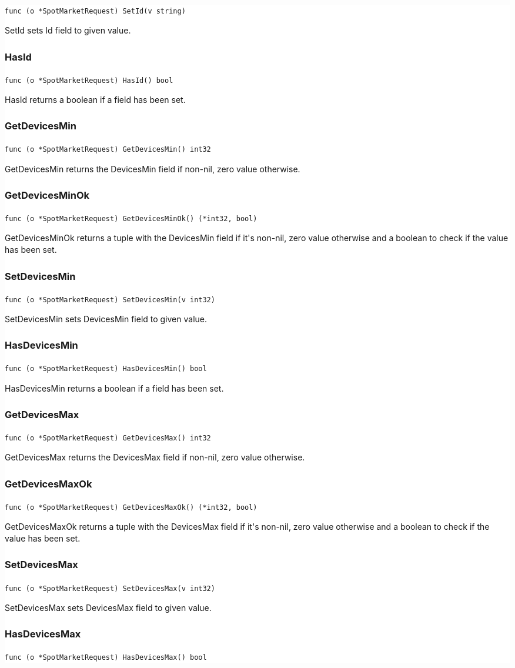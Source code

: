 `func (o *SpotMarketRequest) SetId(v string)`

SetId sets Id field to given value.

### HasId

`func (o *SpotMarketRequest) HasId() bool`

HasId returns a boolean if a field has been set.

### GetDevicesMin

`func (o *SpotMarketRequest) GetDevicesMin() int32`

GetDevicesMin returns the DevicesMin field if non-nil, zero value otherwise.

### GetDevicesMinOk

`func (o *SpotMarketRequest) GetDevicesMinOk() (*int32, bool)`

GetDevicesMinOk returns a tuple with the DevicesMin field if it's non-nil, zero value otherwise
and a boolean to check if the value has been set.

### SetDevicesMin

`func (o *SpotMarketRequest) SetDevicesMin(v int32)`

SetDevicesMin sets DevicesMin field to given value.

### HasDevicesMin

`func (o *SpotMarketRequest) HasDevicesMin() bool`

HasDevicesMin returns a boolean if a field has been set.

### GetDevicesMax

`func (o *SpotMarketRequest) GetDevicesMax() int32`

GetDevicesMax returns the DevicesMax field if non-nil, zero value otherwise.

### GetDevicesMaxOk

`func (o *SpotMarketRequest) GetDevicesMaxOk() (*int32, bool)`

GetDevicesMaxOk returns a tuple with the DevicesMax field if it's non-nil, zero value otherwise
and a boolean to check if the value has been set.

### SetDevicesMax

`func (o *SpotMarketRequest) SetDevicesMax(v int32)`

SetDevicesMax sets DevicesMax field to given value.

### HasDevicesMax

`func (o *SpotMarketRequest) HasDevicesMax() bool`
